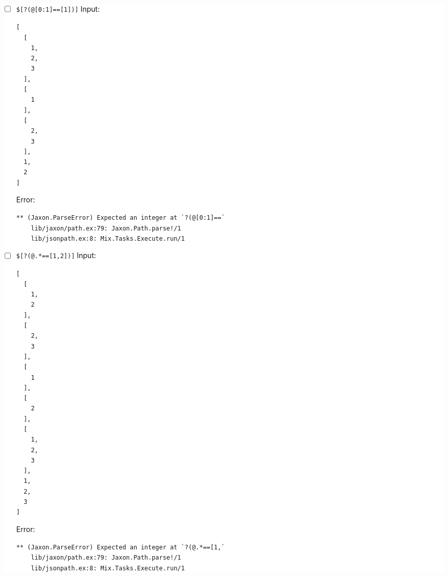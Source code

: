 - [ ] `$[?(@[0:1]==[1])]`
  Input:
  ```
  [
    [
      1,
      2,
      3
    ],
    [
      1
    ],
    [
      2,
      3
    ],
    1,
    2
  ]
  ```
  Error:
  ```
  ** (Jaxon.ParseError) Expected an integer at `?(@[0:1]==`
      lib/jaxon/path.ex:79: Jaxon.Path.parse!/1
      lib/jsonpath.ex:8: Mix.Tasks.Execute.run/1
  ```

- [ ] `$[?(@.*==[1,2])]`
  Input:
  ```
  [
    [
      1,
      2
    ],
    [
      2,
      3
    ],
    [
      1
    ],
    [
      2
    ],
    [
      1,
      2,
      3
    ],
    1,
    2,
    3
  ]
  ```
  Error:
  ```
  ** (Jaxon.ParseError) Expected an integer at `?(@.*==[1,`
      lib/jaxon/path.ex:79: Jaxon.Path.parse!/1
      lib/jsonpath.ex:8: Mix.Tasks.Execute.run/1
  ```
